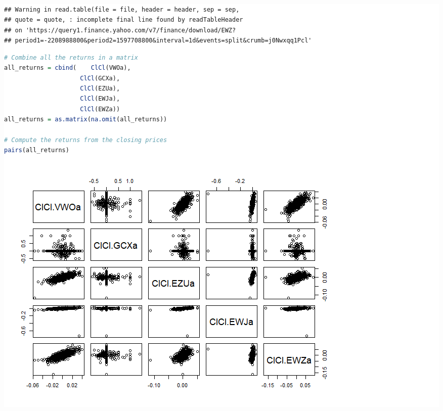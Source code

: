     ## Warning in read.table(file = file, header = header, sep = sep,
    ## quote = quote, : incomplete final line found by readTableHeader
    ## on 'https://query1.finance.yahoo.com/v7/finance/download/EWZ?
    ## period1=-2208988800&period2=1597708800&interval=1d&events=split&crumb=j0Nwxqq1Pcl'

``` r
# Combine all the returns in a matrix
all_returns = cbind(    ClCl(VWOa),
                     ClCl(GCXa),
                     ClCl(EZUa),
                     ClCl(EWJa),
                     ClCl(EWZa))
all_returns = as.matrix(na.omit(all_returns))

# Compute the returns from the closing prices
pairs(all_returns)
```

![](HW2_files/figure-gfm/unnamed-chunk-17-1.png)

